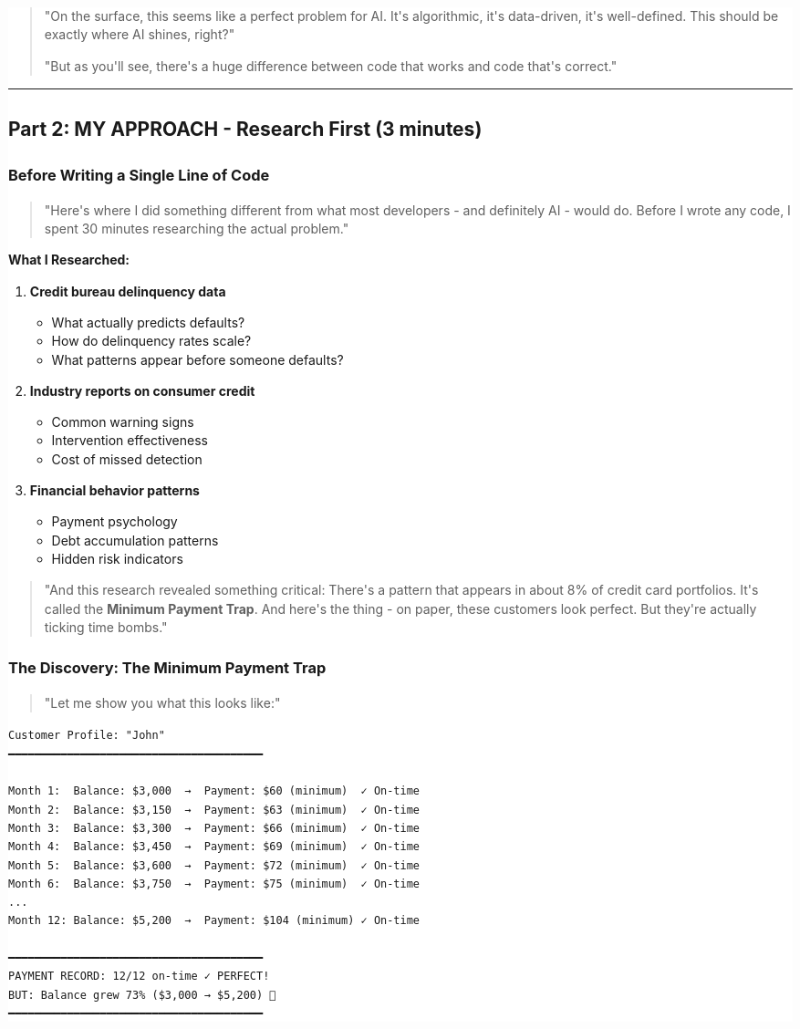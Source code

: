> "On the surface, this seems like a perfect problem for AI. It's algorithmic, it's data-driven, it's well-defined. This should be exactly where AI shines, right?"
>
> "But as you'll see, there's a huge difference between code that works and code that's correct."

---

## Part 2: MY APPROACH - Research First (3 minutes)

### Before Writing a Single Line of Code

> "Here's where I did something different from what most developers - and definitely AI - would do. Before I wrote any code, I spent 30 minutes researching the actual problem."

**What I Researched:**

1. **Credit bureau delinquency data**
   - What actually predicts defaults?
   - How do delinquency rates scale?
   - What patterns appear before someone defaults?

2. **Industry reports on consumer credit**
   - Common warning signs
   - Intervention effectiveness
   - Cost of missed detection

3. **Financial behavior patterns**
   - Payment psychology
   - Debt accumulation patterns
   - Hidden risk indicators

> "And this research revealed something critical: There's a pattern that appears in about 8% of credit card portfolios. It's called the **Minimum Payment Trap**. And here's the thing - on paper, these customers look perfect. But they're actually ticking time bombs."

### The Discovery: The Minimum Payment Trap

> "Let me show you what this looks like:"

```
Customer Profile: "John"
━━━━━━━━━━━━━━━━━━━━━━━━━━━━━━━━━━━━━━━

Month 1:  Balance: $3,000  →  Payment: $60 (minimum)  ✓ On-time
Month 2:  Balance: $3,150  →  Payment: $63 (minimum)  ✓ On-time  
Month 3:  Balance: $3,300  →  Payment: $66 (minimum)  ✓ On-time
Month 4:  Balance: $3,450  →  Payment: $69 (minimum)  ✓ On-time
Month 5:  Balance: $3,600  →  Payment: $72 (minimum)  ✓ On-time
Month 6:  Balance: $3,750  →  Payment: $75 (minimum)  ✓ On-time
...
Month 12: Balance: $5,200  →  Payment: $104 (minimum) ✓ On-time

━━━━━━━━━━━━━━━━━━━━━━━━━━━━━━━━━━━━━━━
PAYMENT RECORD: 12/12 on-time ✓ PERFECT!
BUT: Balance grew 73% ($3,000 → $5,200) 🚨
━━━━━━━━━━━━━━━━━━━━━━━━━━━━━━━━━━━━━━━
```
